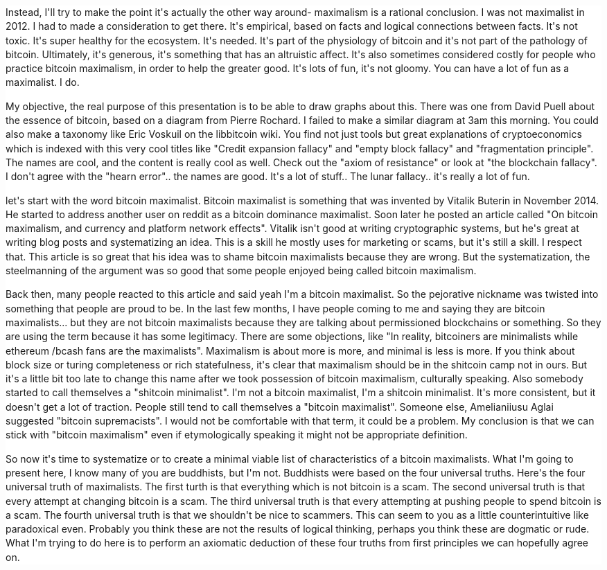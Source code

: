 Instead, I'll try to make the point it's actually the other way around- maximalism is a rational conclusion. I was not maximalist in 2012. I had to made a consideration to get there. It's empirical, based on facts and logical connections between facts. It's not toxic. It's super healthy for the ecosystem. It's needed. It's part of the physiology of bitcoin and it's not part of the pathology of bitcoin. Ultimately, it's generous, it's something that has an altruistic affect. It's also sometimes considered costly for people who practice bitcoin maximalism, in order to help the greater good. It's lots of fun, it's not gloomy. You can have a lot of fun as a maximalist. I do.

My objective, the real purpose of this presentation is to be able to draw graphs about this. There was one from David Puell about the essence of bitcoin, based on a diagram from Pierre Rochard. I failed to make a similar diagram at 3am this morning. You could also make a taxonomy like Eric Voskuil on the libbitcoin wiki. You find not just tools but great explanations of cryptoeconomics which is indexed with this very cool titles like "Credit expansion fallacy" and "empty block fallacy" and "fragmentation principle". The names are cool, and the content is really cool as well. Check out the "axiom of resistance" or look at "the blockchain fallacy". I don't agree with the "hearn error".. the names are good. It's a lot of stuff.. The lunar fallacy.. it's really a lot of fun.

let's start with the word bitcoin maximalist. Bitcoin maximalist is something that was invented by Vitalik Buterin in November 2014. He started to address another user on reddit as a bitcoin dominance maximalist. Soon later he posted an article called "On bitcoin maximalism, and currency and platform network effects". Vitalik isn't good at writing cryptographic systems, but he's great at writing blog posts and systematizing an idea. This is a skill he mostly uses for marketing or scams, but it's still a skill. I respect that. This article is so great that his idea was to shame bitcoin maximalists because they are wrong. But the systematization, the steelmanning of the argument was so good that some people enjoyed being called bitcoin maximalism.

Back then, many people reacted to this article and said yeah I'm a bitcoin maximalist. So the pejorative nickname was twisted into something that people are proud to be. In the last few months, I have people coming to me and saying they are bitcoin maximalists... but they are not bitcoin maximalists because they are talking about permissioned blockchains or something. So they are using the term because it has some legitimacy. There are some objections, like "In reality, bitcoiners are minimalists while ethereum /bcash fans are the maximalists". Maximalism is about more is more, and minimal is less is more. If you think about block size or turing completeness or rich statefulness, it's clear that maximalism should be in the shitcoin camp not in ours. But it's a little bit too late to change this name after we took possession of bitcoin maximalism, culturally speaking. Also somebody started to call themselves a "shitcoin minimalist". I'm not a bitcoin maximalist, I'm a shitcoin minimalist. It's more consistent, but it doesn't get a lot of traction. People still tend to call themselves a "bitcoin maximalist". Someone else, Amelianiiusu Aglai suggested "bitcoin supremacists". I would not be comfortable with that term, it could be a problem. My conclusion is that we can stick with "bitcoin maximalism" even if etymologically speaking it might not be appropriate definition.

So now it's time to systematize or to create a minimal viable list of characteristics of a bitcoin maximalists. What I'm going to present here, I know many of you are buddhists, but I'm not. Buddhists were based on the four universal truths. Here's the four universal truth of maximalists. The first turth is that everything which is not bitcoin is a scam. The second universal truth is that every attempt at changing bitcoin is a scam. The third universal truth is that every attempting at pushing people to spend bitcoin is a scam. The fourth universal truth is that we shouldn't be nice to scammers. This can seem to you as a little counterintuitive like paradoxical even. Probably you think these are not the results of logical thinking, perhaps you think these are dogmatic or rude. What I'm trying to do here is to perform an axiomatic deduction of these four truths from first principles we can hopefully agree on.
